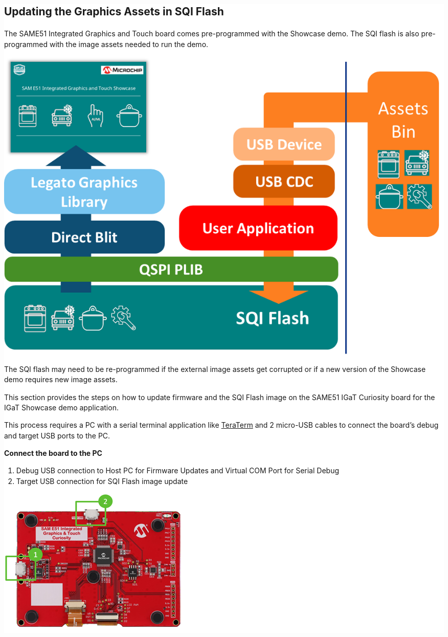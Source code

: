 
Updating the Graphics Assets in SQI Flash 
-----------------------------------------

The SAME51 Integrated Graphics and Touch board comes pre-programmed with the Showcase demo. The SQI flash is also pre-programmed with the image assets needed to run the demo.

![](../../../../images/legato_igat_sc_asset_storage_diagram.png)

The SQI flash may need to be re-programmed if the external image assets get corrupted or if a new version of the Showcase demo requires new image assets. 

This section provides the steps on how to update firmware and the SQI Flash image on the SAME51 IGaT Curiosity board for the IGaT Showcase demo application.

This process requires a PC with a serial terminal application like [TeraTerm](https://ttssh2.osdn.jp/index.html.en) and 2 micro-USB cables to connect the board’s debug and target USB ports to the PC.

**Connect the board to the PC**

1. Debug USB connection to Host PC for Firmware Updates and Virtual COM Port for Serial Debug
1. Target USB connection for SQI Flash image update

![](../../../../images/igat_usb_connections.png)